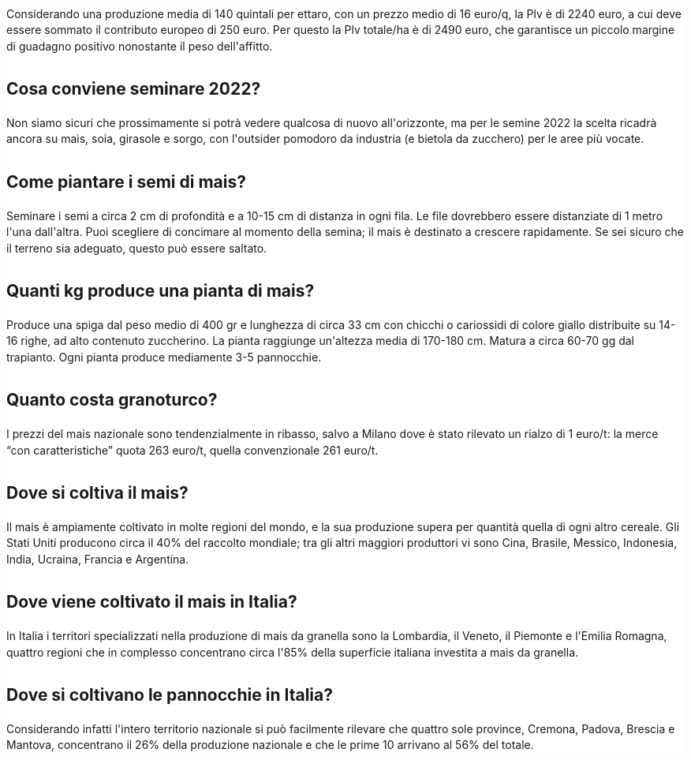 Considerando una produzione media di 140 quintali per ettaro, con un prezzo medio di 16 euro/q, la Plv è di 2240 euro, a cui deve essere sommato il contributo europeo di 250 euro. Per questo la Plv totale/ha è di 2490 euro, che garantisce un piccolo margine di guadagno positivo nonostante il peso dell'affitto.

## Cosa conviene seminare 2022?

Non siamo sicuri che prossimamente si potrà vedere qualcosa di nuovo all'orizzonte, ma per le semine 2022 la scelta ricadrà ancora su mais, soia, girasole e sorgo, con l'outsider pomodoro da industria (e bietola da zucchero) per le aree più vocate.

## Come piantare i semi di mais?

Seminare i semi a circa 2 cm di profondità e a 10-15 cm di distanza in ogni fila. Le file dovrebbero essere distanziate di 1 metro l'una dall'altra. Puoi scegliere di concimare al momento della semina; il mais è destinato a crescere rapidamente. Se sei sicuro che il terreno sia adeguato, questo può essere saltato.

## Quanti kg produce una pianta di mais?

Produce una spiga dal peso medio di 400 gr e lunghezza di circa 33 cm con chicchi o cariossidi di colore giallo distribuite su 14-16 righe, ad alto contenuto zuccherino. La pianta raggiunge un'altezza media di 170-180 cm. Matura a circa 60-70 gg dal trapianto. Ogni pianta produce mediamente 3-5 pannocchie.

## Quanto costa granoturco?

 I prezzi del mais nazionale sono tendenzialmente in ribasso, salvo a Milano dove è stato rilevato un rialzo di 1 euro/t: la merce “con caratteristiche” quota 263 euro/t, quella convenzionale 261 euro/t.

## Dove si coltiva il mais?

Il mais è ampiamente coltivato in molte regioni del mondo, e la sua produzione supera per quantità quella di ogni altro cereale. Gli Stati Uniti producono circa il 40% del raccolto mondiale; tra gli altri maggiori produttori vi sono Cina, Brasile, Messico, Indonesia, India, Ucraina, Francia e Argentina.

## Dove viene coltivato il mais in Italia?

In Italia i territori specializzati nella produzione di mais da granella sono la Lombardia, il Veneto, il Piemonte e l'Emilia Romagna, quattro regioni che in complesso concentrano circa l'85% della superficie italiana investita a mais da granella.

## Dove si coltivano le pannocchie in Italia?

Considerando infatti l'intero territorio nazionale si può facilmente rilevare che quattro sole province, Cremona, Padova, Brescia e Mantova, concentrano il 26% della produzione nazionale e che le prime 10 arrivano al 56% del totale.
